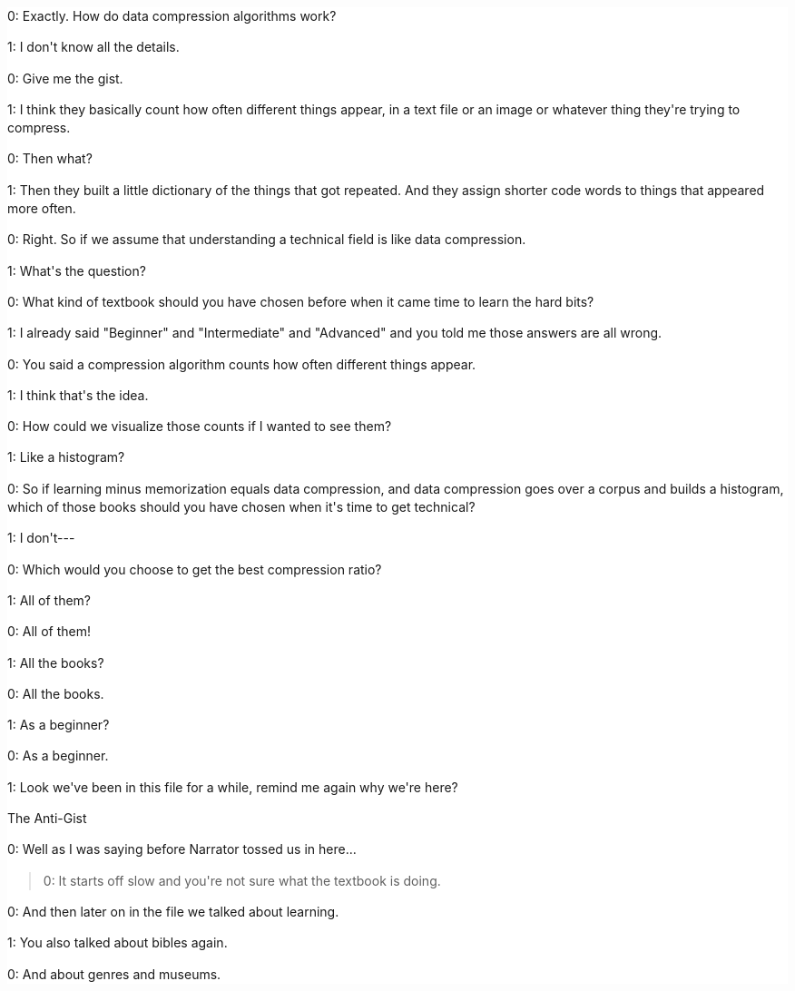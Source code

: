 0: Exactly. How do data compression algorithms work?

1: I don't know all the details.

0: Give me the gist.

1: I think they basically count how often different things appear, in a text file or an image or whatever thing they're trying to compress.

0: Then what?

1: Then they built a little dictionary of the things that got repeated. And they assign shorter code words to things that appeared more often.

0: Right. So if we assume that understanding a technical field is like data compression.

1: What's the question?

0: What kind of textbook should you have chosen before when it came time to learn the hard bits?

1: I already said "Beginner" and "Intermediate" and "Advanced" and you told me those answers are all wrong.

0: You said a compression algorithm counts how often different things appear.

1: I think that's the idea.

0: How could we visualize those counts if I wanted to see them?

1: Like a histogram?

0: So if learning minus memorization equals data compression, and data compression goes over a corpus and builds a histogram, which of those books should you have chosen when it's time to get technical?

1: I don't---

0: Which would you choose to get the best compression ratio?

1: All of them?

0: All of them!

1: All the books?

0: All the books.

1: As a beginner?

0: As a beginner.

1: Look we've been in this file for a while, remind me again why we're here?

The Anti-Gist

0: Well as I was saying before Narrator tossed us in here...

> 0: It starts off slow and you're not sure what the textbook is doing.

0: And then later on in the file we talked about learning.

1: You also talked about bibles again.

0: And about genres and museums.
